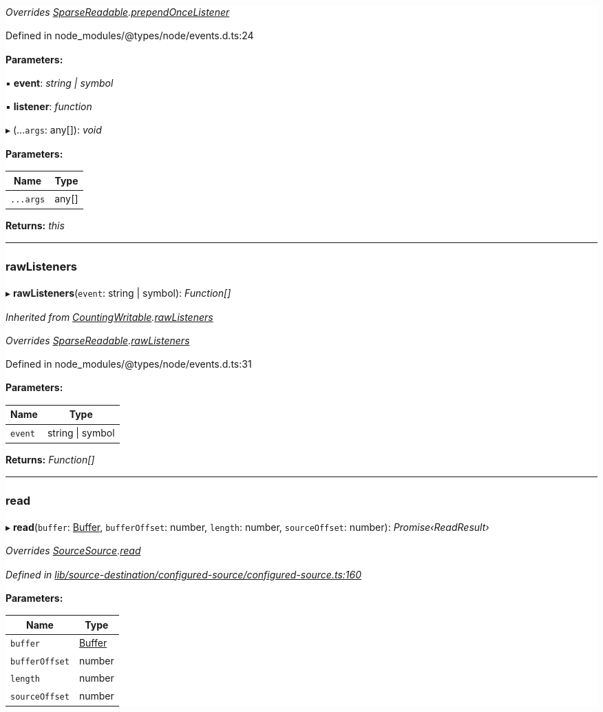 *Overrides [SparseReadable](../interfaces/sparsereadable.md).[prependOnceListener](../interfaces/sparsereadable.md#prependoncelistener)*

Defined in node_modules/@types/node/events.d.ts:24

**Parameters:**

▪ **event**: *string | symbol*

▪ **listener**: *function*

▸ (...`args`: any[]): *void*

**Parameters:**

Name | Type |
------ | ------ |
`...args` | any[] |

**Returns:** *this*

___

###  rawListeners

▸ **rawListeners**(`event`: string | symbol): *Function[]*

*Inherited from [CountingWritable](countingwritable.md).[rawListeners](countingwritable.md#rawlisteners)*

*Overrides [SparseReadable](../interfaces/sparsereadable.md).[rawListeners](../interfaces/sparsereadable.md#rawlisteners)*

Defined in node_modules/@types/node/events.d.ts:31

**Parameters:**

Name | Type |
------ | ------ |
`event` | string &#124; symbol |

**Returns:** *Function[]*

___

###  read

▸ **read**(`buffer`: [Buffer](../interfaces/alignedlockablebuffer.md#buffer), `bufferOffset`: number, `length`: number, `sourceOffset`: number): *Promise‹ReadResult›*

*Overrides [SourceSource](sourcesource.md).[read](sourcesource.md#read)*

*Defined in [lib/source-destination/configured-source/configured-source.ts:160](https://github.com/balena-io-modules/etcher-sdk/blob/e5355bd/lib/source-destination/configured-source/configured-source.ts#L160)*

**Parameters:**

Name | Type |
------ | ------ |
`buffer` | [Buffer](../interfaces/alignedlockablebuffer.md#buffer) |
`bufferOffset` | number |
`length` | number |
`sourceOffset` | number |
